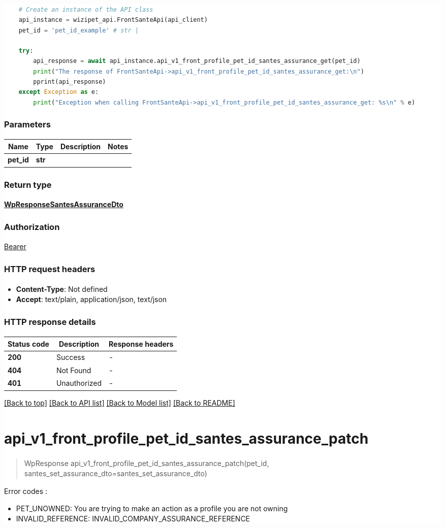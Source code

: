 ```python
    # Create an instance of the API class
    api_instance = wizipet_api.FrontSanteApi(api_client)
    pet_id = 'pet_id_example' # str | 

    try:
        api_response = await api_instance.api_v1_front_profile_pet_id_santes_assurance_get(pet_id)
        print("The response of FrontSanteApi->api_v1_front_profile_pet_id_santes_assurance_get:\n")
        pprint(api_response)
    except Exception as e:
        print("Exception when calling FrontSanteApi->api_v1_front_profile_pet_id_santes_assurance_get: %s\n" % e)
```



### Parameters


Name | Type | Description  | Notes
------------- | ------------- | ------------- | -------------
 **pet_id** | **str**|  | 

### Return type

[**WpResponseSantesAssuranceDto**](WpResponseSantesAssuranceDto.md)

### Authorization

[Bearer](../README.md#Bearer)

### HTTP request headers

 - **Content-Type**: Not defined
 - **Accept**: text/plain, application/json, text/json

### HTTP response details

| Status code | Description | Response headers |
|-------------|-------------|------------------|
**200** | Success |  -  |
**404** | Not Found |  -  |
**401** | Unauthorized |  -  |

[[Back to top]](#) [[Back to API list]](../README.md#documentation-for-api-endpoints) [[Back to Model list]](../README.md#documentation-for-models) [[Back to README]](../README.md)

# **api_v1_front_profile_pet_id_santes_assurance_patch**
> WpResponse api_v1_front_profile_pet_id_santes_assurance_patch(pet_id, santes_set_assurance_dto=santes_set_assurance_dto)

Error codes : 
  - PET_UNOWNED: You are trying to make an action as a profile you are not owning
  - INVALID_REFERENCE: INVALID_COMPANY_ASSURANCE_REFERENCE
